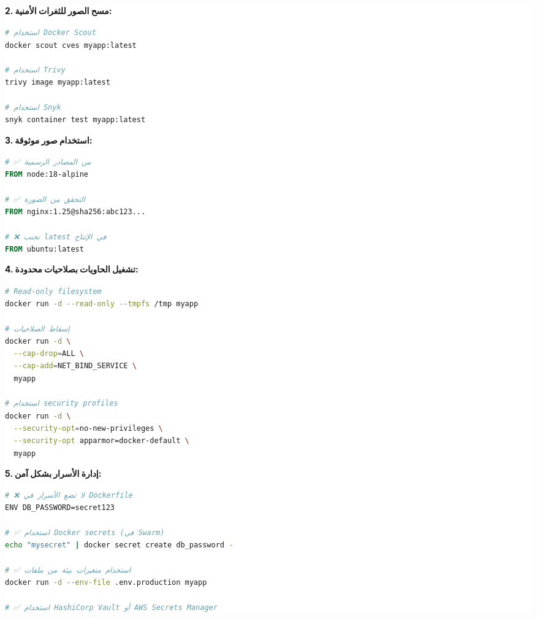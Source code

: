 **2. مسح الصور للثغرات الأمنية:**
```bash
# استخدام Docker Scout
docker scout cves myapp:latest

# استخدام Trivy
trivy image myapp:latest

# استخدام Snyk
snyk container test myapp:latest
```

**3. استخدام صور موثوقة:**
```dockerfile
# ✅ من المصادر الرسمية
FROM node:18-alpine

# ✅ التحقق من الصورة
FROM nginx:1.25@sha256:abc123...

# ❌ تجنب latest في الإنتاج
FROM ubuntu:latest
```

**4. تشغيل الحاويات بصلاحيات محدودة:**
```bash
# Read-only filesystem
docker run -d --read-only --tmpfs /tmp myapp

# إسقاط الصلاحيات
docker run -d \
  --cap-drop=ALL \
  --cap-add=NET_BIND_SERVICE \
  myapp

# استخدام security profiles
docker run -d \
  --security-opt=no-new-privileges \
  --security-opt apparmor=docker-default \
  myapp
```

**5. إدارة الأسرار بشكل آمن:**
```bash
# ❌ لا تضع الأسرار في Dockerfile
ENV DB_PASSWORD=secret123

# ✅ استخدام Docker secrets (في Swarm)
echo "mysecret" | docker secret create db_password -

# ✅ استخدام متغيرات بيئة من ملفات
docker run -d --env-file .env.production myapp

# ✅ استخدام HashiCorp Vault أو AWS Secrets Manager
```
